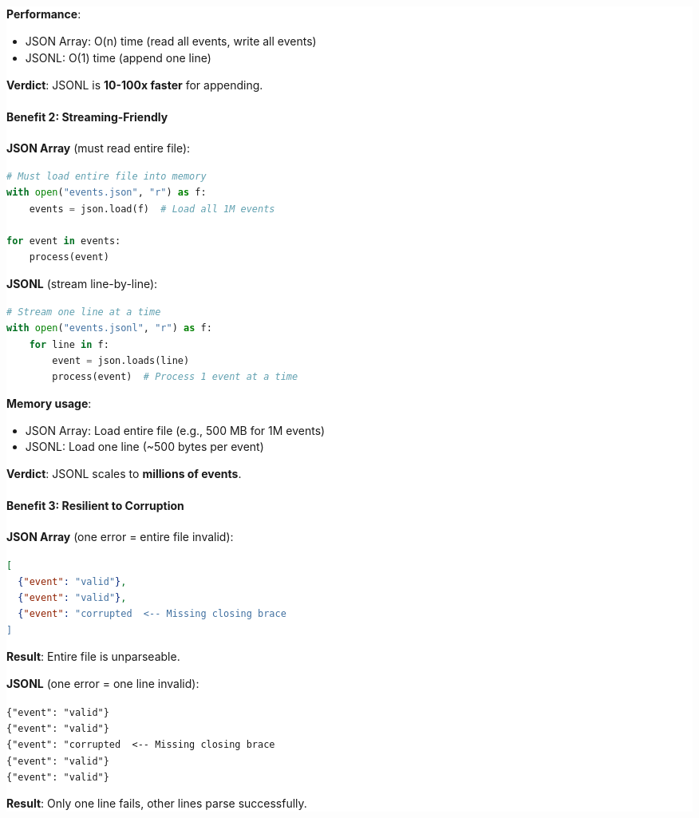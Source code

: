 **Performance**:
- JSON Array: O(n) time (read all events, write all events)
- JSONL: O(1) time (append one line)

**Verdict**: JSONL is **10-100x faster** for appending.

#### Benefit 2: Streaming-Friendly

**JSON Array** (must read entire file):
```python
# Must load entire file into memory
with open("events.json", "r") as f:
    events = json.load(f)  # Load all 1M events

for event in events:
    process(event)
```

**JSONL** (stream line-by-line):
```python
# Stream one line at a time
with open("events.jsonl", "r") as f:
    for line in f:
        event = json.loads(line)
        process(event)  # Process 1 event at a time
```

**Memory usage**:
- JSON Array: Load entire file (e.g., 500 MB for 1M events)
- JSONL: Load one line (~500 bytes per event)

**Verdict**: JSONL scales to **millions of events**.

#### Benefit 3: Resilient to Corruption

**JSON Array** (one error = entire file invalid):
```json
[
  {"event": "valid"},
  {"event": "valid"},
  {"event": "corrupted  <-- Missing closing brace
]
```

**Result**: Entire file is unparseable.

**JSONL** (one error = one line invalid):
```jsonl
{"event": "valid"}
{"event": "valid"}
{"event": "corrupted  <-- Missing closing brace
{"event": "valid"}
{"event": "valid"}
```

**Result**: Only one line fails, other lines parse successfully.
